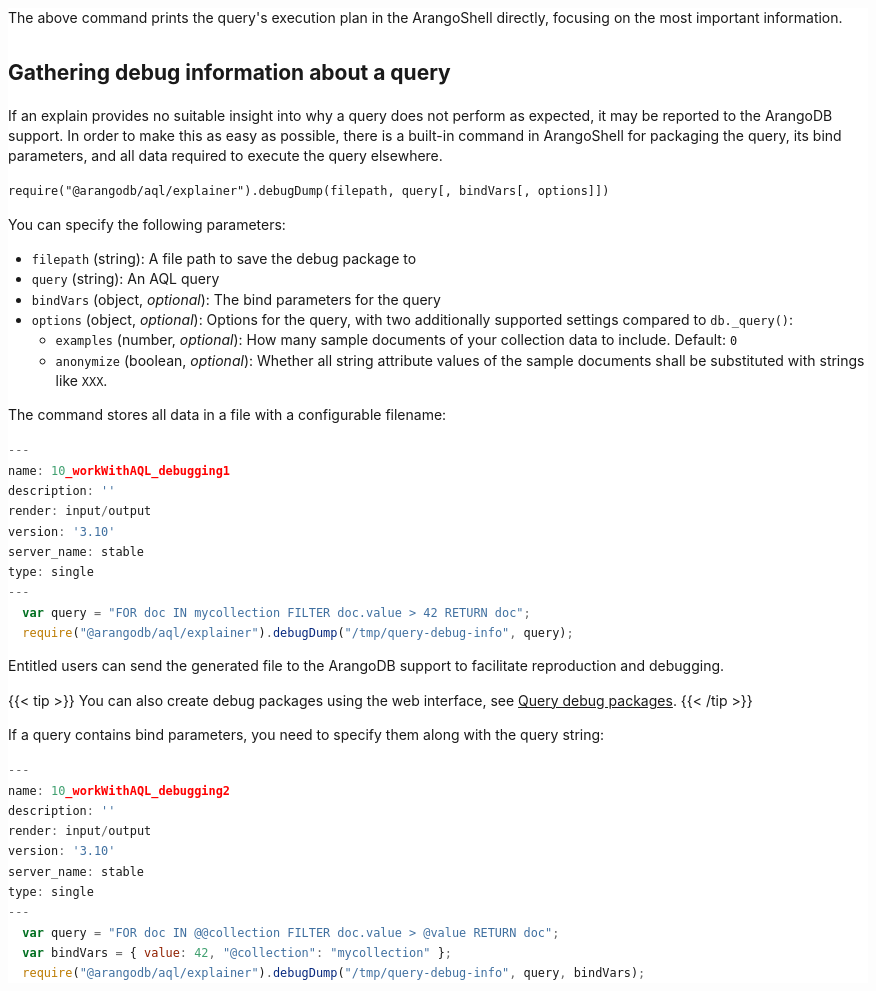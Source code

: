 The above command prints the query's execution plan in the ArangoShell
directly, focusing on the most important information.

## Gathering debug information about a query

If an explain provides no suitable insight into why a query does not perform as
expected, it may be reported to the ArangoDB support. In order to make this as easy
as possible, there is a built-in command in ArangoShell for packaging the query, its
bind parameters, and all data required to execute the query elsewhere.

`require("@arangodb/aql/explainer").debugDump(filepath, query[, bindVars[, options]])`

You can specify the following parameters:

- `filepath` (string): A file path to save the debug package to
- `query` (string): An AQL query
- `bindVars` (object, _optional_): The bind parameters for the query
- `options` (object, _optional_): Options for the query, with two additionally
  supported settings compared to `db._query()`:
  - `examples` (number, _optional_): How many sample documents of your
    collection data to include. Default: `0`
  - `anonymize` (boolean, _optional_): Whether all string attribute values of
    the sample documents shall be substituted with strings like `XXX`.

The command stores all data in a file with a configurable filename:

```js
---
name: 10_workWithAQL_debugging1
description: ''
render: input/output
version: '3.10'
server_name: stable
type: single
---
  var query = "FOR doc IN mycollection FILTER doc.value > 42 RETURN doc";
  require("@arangodb/aql/explainer").debugDump("/tmp/query-debug-info", query);
```

Entitled users can send the generated file to the ArangoDB support to facilitate 
reproduction and debugging.

{{< tip >}}
You can also create debug packages using the web interface, see
[Query debug packages](../../operations/troubleshooting/query-debug-packages.md).
{{< /tip >}}

If a query contains bind parameters, you need to specify them along with the query
string:

```js
---
name: 10_workWithAQL_debugging2
description: ''
render: input/output
version: '3.10'
server_name: stable
type: single
---
  var query = "FOR doc IN @@collection FILTER doc.value > @value RETURN doc";
  var bindVars = { value: 42, "@collection": "mycollection" };
  require("@arangodb/aql/explainer").debugDump("/tmp/query-debug-info", query, bindVars);
```

